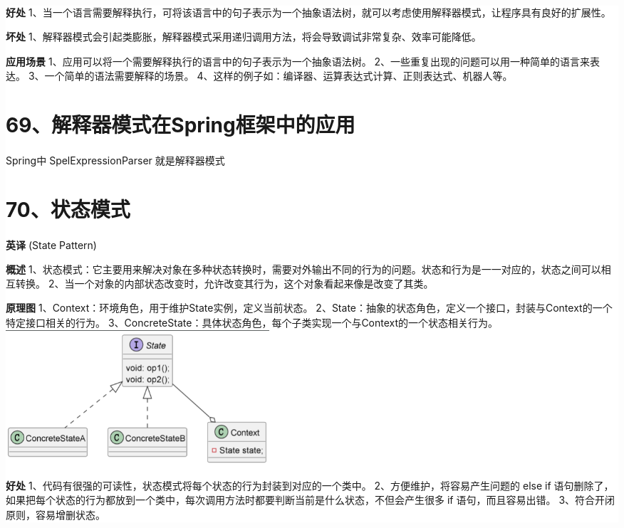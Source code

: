 **好处**
1、当一个语言需要解释执行，可将该语言中的句子表示为一个抽象语法树，就可以考虑使用解释器模式，让程序具有良好的扩展性。

**坏处**
1、解释器模式会引起类膨胀，解释器模式采用递归调用方法，将会导致调试非常复杂、效率可能降低。

**应用场景**
1、应用可以将一个需要解释执行的语言中的句子表示为一个抽象语法树。
2、一些重复出现的问题可以用一种简单的语言来表达。
3、一个简单的语法需要解释的场景。
4、这样的例子如：编译器、运算表达式计算、正则表达式、机器人等。



# 69、解释器模式在Spring框架中的应用

Spring中 SpelExpressionParser 就是解释器模式



# 70、状态模式

**英译**
(State Pattern)

**概述**
1、状态模式：它主要用来解决对象在多种状态转换时，需要对外输出不同的行为的问题。状态和行为是一一对应的，状态之间可以相互转换。
2、当一个对象的内部状态改变时，允许改变其行为，这个对象看起来像是改变了其类。

**原理图**
1、Context：环境角色，用于维护State实例，定义当前状态。
2、State：抽象的状态角色，定义一个接口，封装与Context的一个特定接口相关的行为。
3、ConcreteState：具体状态角色，每个子类实现一个与Context的一个状态相关行为。
<img src="%E8%AE%BE%E8%AE%A1%E6%A8%A1%E5%BC%8F.assets/image-20230331160734149.png" alt="image-20230331160734149" style="zoom:67%;" />

**好处**
1、代码有很强的可读性，状态模式将每个状态的行为封装到对应的一个类中。
2、方便维护，将容易产生问题的 else if 语句删除了，如果把每个状态的行为都放到一个类中，每次调用方法时都要判断当前是什么状态，不但会产生很多 if 语句，而且容易出错。
3、符合开闭原则，容易增删状态。
